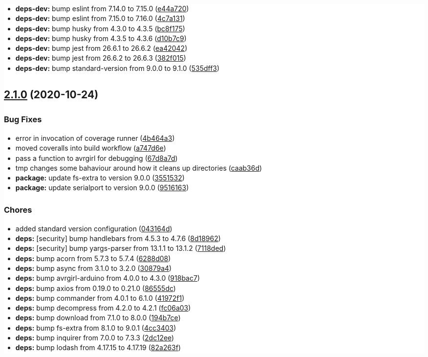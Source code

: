 * **deps-dev:** bump eslint from 7.14.0 to 7.15.0 ([e44a720](https://github.com/ajfisher/nodebots-interchange/commit/e44a72048f65820574b68b330a984b61f50c7de3))
* **deps-dev:** bump eslint from 7.15.0 to 7.16.0 ([4c7a131](https://github.com/ajfisher/nodebots-interchange/commit/4c7a131bc91469bedec11a32e3adaa224ec43f4d))
* **deps-dev:** bump husky from 4.3.0 to 4.3.5 ([bc8f175](https://github.com/ajfisher/nodebots-interchange/commit/bc8f175329facd7810f9d6bf00ed452e72eb7611))
* **deps-dev:** bump husky from 4.3.5 to 4.3.6 ([d10b7c9](https://github.com/ajfisher/nodebots-interchange/commit/d10b7c9b1078268396fc0325da44c5c5da57fa9c))
* **deps-dev:** bump jest from 26.6.1 to 26.6.2 ([ea42042](https://github.com/ajfisher/nodebots-interchange/commit/ea42042daba7cbd240432788a2f9a21c65847570))
* **deps-dev:** bump jest from 26.6.2 to 26.6.3 ([382f015](https://github.com/ajfisher/nodebots-interchange/commit/382f015b98d96b434f4235c97b9f59dd1feafcce))
* **deps-dev:** bump standard-version from 9.0.0 to 9.1.0 ([535dff3](https://github.com/ajfisher/nodebots-interchange/commit/535dff332992e01d531e67c38990f78c3426c4d8))

## [2.1.0](https://github.com/ajfisher/nodebots-interchange/compare/v2.0.1...v2.1.0) (2020-10-24)


### Bug Fixes

* error in invocation of coverage runner ([4b464a3](https://github.com/ajfisher/nodebots-interchange/commit/4b464a3f57f270a83797914fcd78fafe9be8deef))
* moved coveralls into build workflow ([a747d6e](https://github.com/ajfisher/nodebots-interchange/commit/a747d6efe8f470cd99324891537a5cd02003e1e2))
* pass a function to avrgirl for debugging ([67d8a7d](https://github.com/ajfisher/nodebots-interchange/commit/67d8a7dd905f0cd95a3b81e32c6f063acde6ee8d))
* tmp changes some bahaviour around how it cleans up directories ([caab36d](https://github.com/ajfisher/nodebots-interchange/commit/caab36d79bd4ef198e29515c1c713e1cdc142649))
* **package:** update fs-extra to version 9.0.0 ([3551532](https://github.com/ajfisher/nodebots-interchange/commit/3551532e7ff595e718e1e28a60e039acfc248eb0))
* **package:** update serialport to version 9.0.0 ([9516163](https://github.com/ajfisher/nodebots-interchange/commit/951616378435a80a969bfe442bb32a16fe9c89a5))


### Chores

* added standard version configuration ([043164d](https://github.com/ajfisher/nodebots-interchange/commit/043164d48d3def202064fa267aa8a932b3e48045))
* **deps:** [security] bump handlebars from 4.5.3 to 4.7.6 ([8d18962](https://github.com/ajfisher/nodebots-interchange/commit/8d189625bfa7e6ca8841a542d048314bf1add750))
* **deps:** [security] bump yargs-parser from 13.1.1 to 13.1.2 ([7118ded](https://github.com/ajfisher/nodebots-interchange/commit/7118dedfa16cf0b10fba700e750d8dc23a29641f))
* **deps:** bump acorn from 5.7.3 to 5.7.4 ([6288d08](https://github.com/ajfisher/nodebots-interchange/commit/6288d08c15b4a627a298272a3197aeaa31cedb35))
* **deps:** bump async from 3.1.0 to 3.2.0 ([30879a4](https://github.com/ajfisher/nodebots-interchange/commit/30879a4b70333b90fd5ba6039ca2f607312070ba))
* **deps:** bump avrgirl-arduino from 4.0.0 to 4.3.0 ([918bac7](https://github.com/ajfisher/nodebots-interchange/commit/918bac7a19b145524c70b2d122fef86e3d52d75a))
* **deps:** bump axios from 0.19.0 to 0.21.0 ([86555dc](https://github.com/ajfisher/nodebots-interchange/commit/86555dcaebc88425b8747dde38b249012068da3c))
* **deps:** bump commander from 4.0.1 to 6.1.0 ([41972f1](https://github.com/ajfisher/nodebots-interchange/commit/41972f1ee572e4a95696e7951b4e3c608d6665d2))
* **deps:** bump decompress from 4.2.0 to 4.2.1 ([fc06a03](https://github.com/ajfisher/nodebots-interchange/commit/fc06a0349aeafacaa5015f577dd2967ad8fdd474))
* **deps:** bump download from 7.1.0 to 8.0.0 ([194b7ce](https://github.com/ajfisher/nodebots-interchange/commit/194b7cede43a79fae38fedb30d7606c86ed5e6f8))
* **deps:** bump fs-extra from 8.1.0 to 9.0.1 ([4cc3403](https://github.com/ajfisher/nodebots-interchange/commit/4cc34035406ae771940077ccb965978c90c997fa))
* **deps:** bump inquirer from 7.0.0 to 7.3.3 ([2dc12ee](https://github.com/ajfisher/nodebots-interchange/commit/2dc12eebf8462e3b71d3fa5d2805010529d96c6d))
* **deps:** bump lodash from 4.17.15 to 4.17.19 ([82a263f](https://github.com/ajfisher/nodebots-interchange/commit/82a263f7b262b221f84b367651a70266430b2190))